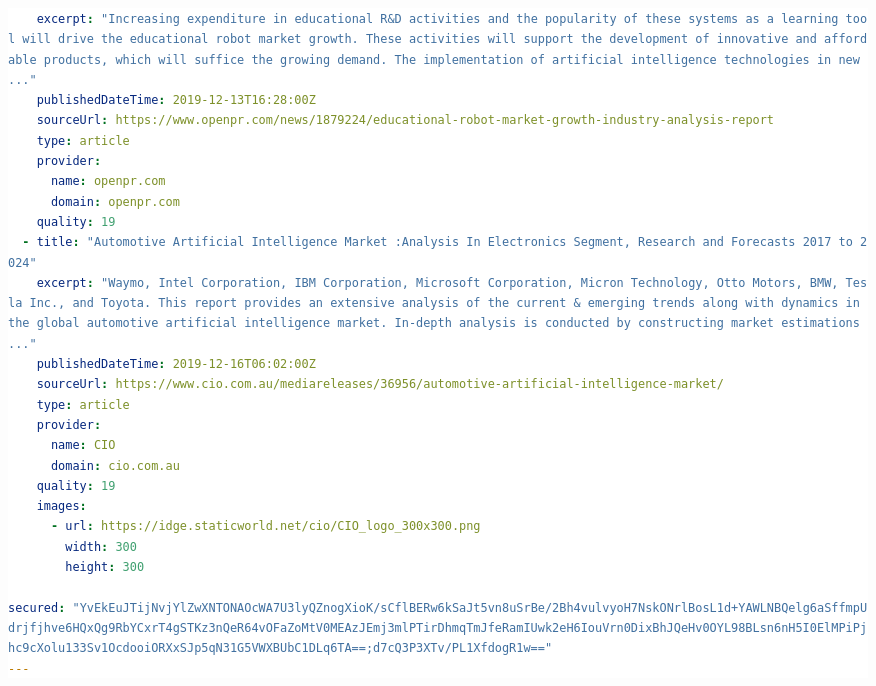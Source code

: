 ```yaml
    excerpt: "Increasing expenditure in educational R&D activities and the popularity of these systems as a learning tool will drive the educational robot market growth. These activities will support the development of innovative and affordable products, which will suffice the growing demand. The implementation of artificial intelligence technologies in new ..."
    publishedDateTime: 2019-12-13T16:28:00Z
    sourceUrl: https://www.openpr.com/news/1879224/educational-robot-market-growth-industry-analysis-report
    type: article
    provider:
      name: openpr.com
      domain: openpr.com
    quality: 19
  - title: "Automotive Artificial Intelligence Market :Analysis In Electronics Segment, Research and Forecasts 2017 to 2024"
    excerpt: "Waymo, Intel Corporation, IBM Corporation, Microsoft Corporation, Micron Technology, Otto Motors, BMW, Tesla Inc., and Toyota. This report provides an extensive analysis of the current & emerging trends along with dynamics in the global automotive artificial intelligence market. In-depth analysis is conducted by constructing market estimations ..."
    publishedDateTime: 2019-12-16T06:02:00Z
    sourceUrl: https://www.cio.com.au/mediareleases/36956/automotive-artificial-intelligence-market/
    type: article
    provider:
      name: CIO
      domain: cio.com.au
    quality: 19
    images:
      - url: https://idge.staticworld.net/cio/CIO_logo_300x300.png
        width: 300
        height: 300

secured: "YvEkEuJTijNvjYlZwXNTONAOcWA7U3lyQZnogXioK/sCflBERw6kSaJt5vn8uSrBe/2Bh4vulvyoH7NskONrlBosL1d+YAWLNBQelg6aSffmpUdrjfjhve6HQxQg9RbYCxrT4gSTKz3nQeR64vOFaZoMtV0MEAzJEmj3mlPTirDhmqTmJfeRamIUwk2eH6IouVrn0DixBhJQeHv0OYL98BLsn6nH5I0ElMPiPjhc9cXolu133Sv1OcdooiORXxSJp5qN31G5VWXBUbC1DLq6TA==;d7cQ3P3XTv/PL1XfdogR1w=="
---
```


